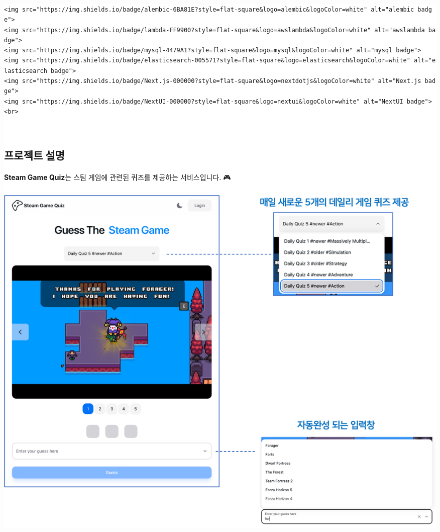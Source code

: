     <img src="https://img.shields.io/badge/alembic-6BA81E?style=flat-square&logo=alembic&logoColor=white" alt="alembic badge">
    <img src="https://img.shields.io/badge/lambda-FF9900?style=flat-square&logo=awslambda&logoColor=white" alt="awslambda badge">
    <img src="https://img.shields.io/badge/mysql-4479A1?style=flat-square&logo=mysql&logoColor=white" alt="mysql badge">
    <img src="https://img.shields.io/badge/elasticsearch-005571?style=flat-square&logo=elasticsearch&logoColor=white" alt="elasticsearch badge">
    <img src="https://img.shields.io/badge/Next.js-000000?style=flat-square&logo=nextdotjs&logoColor=white" alt="Next.js badge">
    <img src="https://img.shields.io/badge/NextUI-000000?style=flat-square&logo=nextui&logoColor=white" alt="NextUI badge">
    <br>
  </p>
</div>
<br>


## 프로젝트 설명

<strong>Steam Game Quiz</strong>는 스팀 게임에 관련된 퀴즈를 제공하는 서비스입니다. 🎮

<img src="./docs/imgs/example.png">
